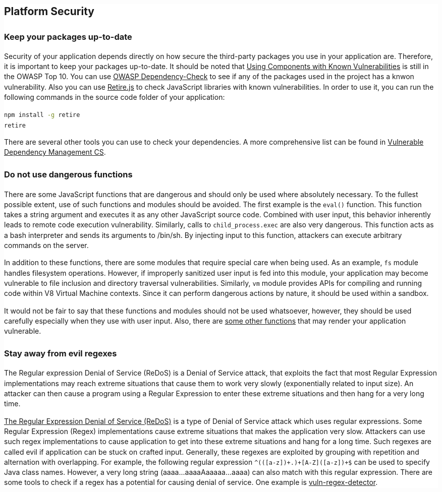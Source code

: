 ## Platform Security

### Keep your packages up-to-date

Security of your application depends directly on how secure the third-party packages you use in your application are. Therefore, it is important to keep your packages up-to-date. It should be noted that [Using Components with Known Vulnerabilities](https://www.owasp.org/index.php/Top_10-2017_A9-Using_Components_with_Known_Vulnerabilities) is still in the OWASP Top 10. You can use [OWASP Dependency-Check](https://jeremylong.github.io/DependencyCheck/analyzers/nodejs.html) to see if any of the packages used in the project has a knwon vulnerability. Also you can use [Retire.js](https://github.com/retirejs/retire.js/) to check JavaScript libraries with known vulnerabilities. In order to use it, you can run the following commands in the source code folder of your application:

```bash
npm install -g retire
retire
```

There are several other tools you can use to check your dependencies. A more comprehensive list can be found in [Vulnerable Dependency Management CS](https://cheatsheetseries.owasp.org/cheatsheets/Vulnerable_Dependency_Management_Cheat_Sheet.html#tools).

### Do not use dangerous functions

There are some JavaScript functions that are dangerous and should only be used where absolutely necessary. To the fullest possible extent, use of such functions and modules should be avoided. The first example is the `eval()` function. This function takes a string argument and executes it as any other JavaScript source code. Combined with user input, this behavior inherently leads to remote code execution vulnerability. Similarly, calls to `child_process.exec` are also very dangerous. This function acts as a bash interpreter and sends its arguments to /bin/sh. By injecting input to this function, attackers can execute arbitrary commands on the server.

In addition to these functions, there are some modules that require special care when being used. As an example, `fs` module handles filesystem operations. However, if improperly sanitized user input is fed into this module, your application may become vulnerable to file inclusion and directory traversal vulnerabilities. Similarly, `vm` module provides APIs for compiling and running code within V8 Virtual Machine contexts. Since it can perform dangerous actions by nature, it should be used within a sandbox.

It would not be fair to say that these functions and modules should not be used whatsoever, however, they should be used carefully especially when they use with user input. Also, there are [some other functions](https://github.com/wisec/domxsswiki/wiki/Direct-Execution-Sinks) that may render your application vulnerable. 

### Stay away from evil regexes

The Regular expression Denial of Service (ReDoS) is a Denial of Service attack, that exploits the fact that most Regular Expression implementations may reach extreme situations that cause them to work very slowly (exponentially related to input size). An attacker can then cause a program using a Regular Expression to enter these extreme situations and then hang for a very long time.

[The Regular Expression Denial of Service (ReDoS)](https://www.owasp.org/index.php/Regular_expression_Denial_of_Service_-_ReDoS) is a type of Denial of Service attack which uses regular expressions. Some Regular Expression (Regex) implementations cause extreme situations that makes the application very slow. Attackers can use such regex implementations to cause application to get into these extreme situations and hang for a long time.  Such regexes are called evil if application can be stuck on crafted input.  Generally, these regexes are exploited by grouping with repetition and alternation with overlapping. For example, the following regular expression `^(([a-z])+.)+[A-Z]([a-z])+$` can be used to specify Java class names. However, a very long string (aaaa...aaaaAaaaaa...aaaa) can also match with this regular expression. There are some tools to check if a regex has a potential for causing denial of service. One example is [vuln-regex-detector](https://github.com/davisjam/vuln-regex-detector).
